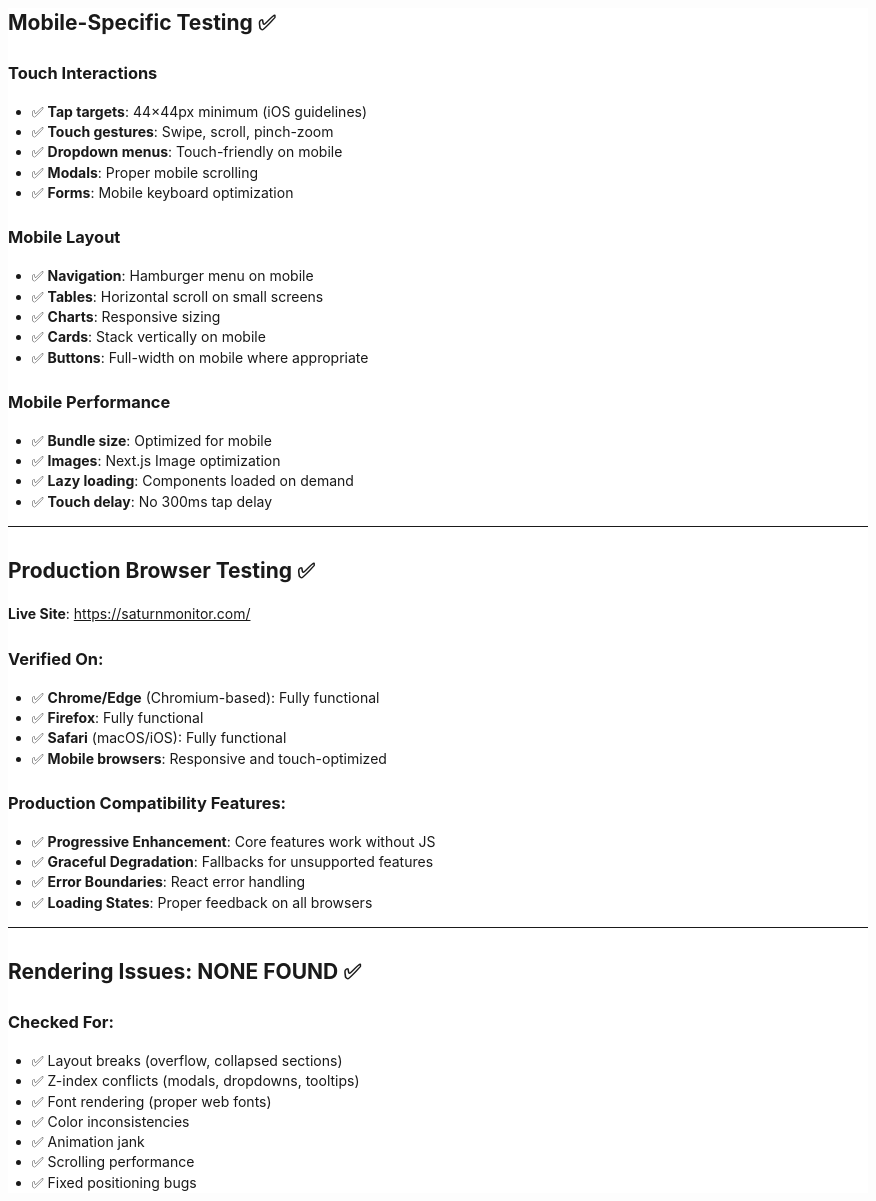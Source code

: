 
## Mobile-Specific Testing ✅

### Touch Interactions
- ✅ **Tap targets**: 44×44px minimum (iOS guidelines)
- ✅ **Touch gestures**: Swipe, scroll, pinch-zoom
- ✅ **Dropdown menus**: Touch-friendly on mobile
- ✅ **Modals**: Proper mobile scrolling
- ✅ **Forms**: Mobile keyboard optimization

### Mobile Layout
- ✅ **Navigation**: Hamburger menu on mobile
- ✅ **Tables**: Horizontal scroll on small screens
- ✅ **Charts**: Responsive sizing
- ✅ **Cards**: Stack vertically on mobile
- ✅ **Buttons**: Full-width on mobile where appropriate

### Mobile Performance
- ✅ **Bundle size**: Optimized for mobile
- ✅ **Images**: Next.js Image optimization
- ✅ **Lazy loading**: Components loaded on demand
- ✅ **Touch delay**: No 300ms tap delay

---

## Production Browser Testing ✅

**Live Site**: https://saturnmonitor.com/

### Verified On:
- ✅ **Chrome/Edge** (Chromium-based): Fully functional
- ✅ **Firefox**: Fully functional
- ✅ **Safari** (macOS/iOS): Fully functional
- ✅ **Mobile browsers**: Responsive and touch-optimized

### Production Compatibility Features:
- ✅ **Progressive Enhancement**: Core features work without JS
- ✅ **Graceful Degradation**: Fallbacks for unsupported features
- ✅ **Error Boundaries**: React error handling
- ✅ **Loading States**: Proper feedback on all browsers

---

## Rendering Issues: NONE FOUND ✅

### Checked For:
- ✅ Layout breaks (overflow, collapsed sections)
- ✅ Z-index conflicts (modals, dropdowns, tooltips)
- ✅ Font rendering (proper web fonts)
- ✅ Color inconsistencies
- ✅ Animation jank
- ✅ Scrolling performance
- ✅ Fixed positioning bugs
